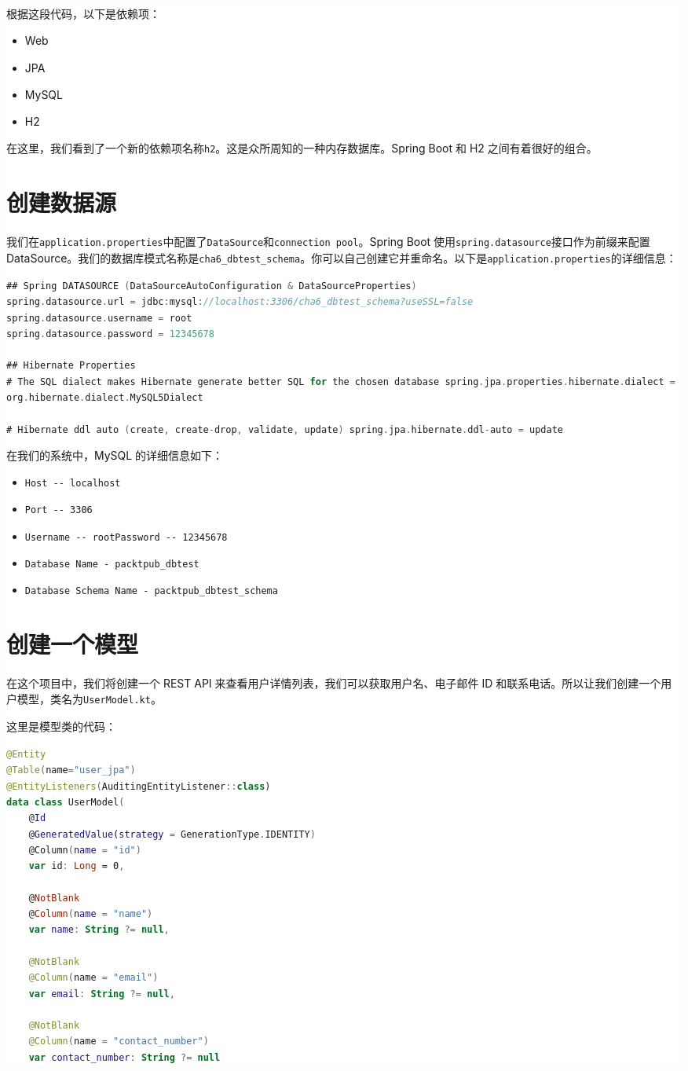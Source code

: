 根据这段代码，以下是依赖项：

+   Web

+   JPA

+   MySQL

+   H2

在这里，我们看到了一个新的依赖项名称`h2`。这是众所周知的一种内存数据库。Spring Boot 和 H2 之间有着很好的组合。

# 创建数据源

我们在`application.properties`中配置了`DataSource`和`connection pool`。Spring Boot 使用`spring.datasource`接口作为前缀来配置 DataSource。我们的数据库模式名称是`cha6_dbtest_schema`。你可以自己创建它并重命名。以下是`application.properties`的详细信息：

```kt
## Spring DATASOURCE (DataSourceAutoConfiguration & DataSourceProperties)
spring.datasource.url = jdbc:mysql://localhost:3306/cha6_dbtest_schema?useSSL=false
spring.datasource.username = root
spring.datasource.password = 12345678

## Hibernate Properties
# The SQL dialect makes Hibernate generate better SQL for the chosen database spring.jpa.properties.hibernate.dialect = org.hibernate.dialect.MySQL5Dialect

# Hibernate ddl auto (create, create-drop, validate, update) spring.jpa.hibernate.ddl-auto = update
```

在我们的系统中，MySQL 的详细信息如下：

+   `Host -- localhost`

+   `Port -- 3306`

+   `Username -- rootPassword -- 12345678`

+   `Database Name - packtpub_dbtest`

+   `Database Schema Name - packtpub_dbtest_schema`

# 创建一个模型

在这个项目中，我们将创建一个 REST API 来查看用户详情列表，我们可以获取用户名、电子邮件 ID 和联系电话。所以让我们创建一个用户模型，类名为`UserModel.kt`。

这里是模型类的代码：

```kt
@Entity
@Table(name="user_jpa")
@EntityListeners(AuditingEntityListener::class)
data class UserModel(
    @Id
    @GeneratedValue(strategy = GenerationType.IDENTITY)
    @Column(name = "id")
    var id: Long = 0,

    @NotBlank
    @Column(name = "name")
    var name: String ?= null,

    @NotBlank
    @Column(name = "email")
    var email: String ?= null,

    @NotBlank
    @Column(name = "contact_number")
    var contact_number: String ?= null
```